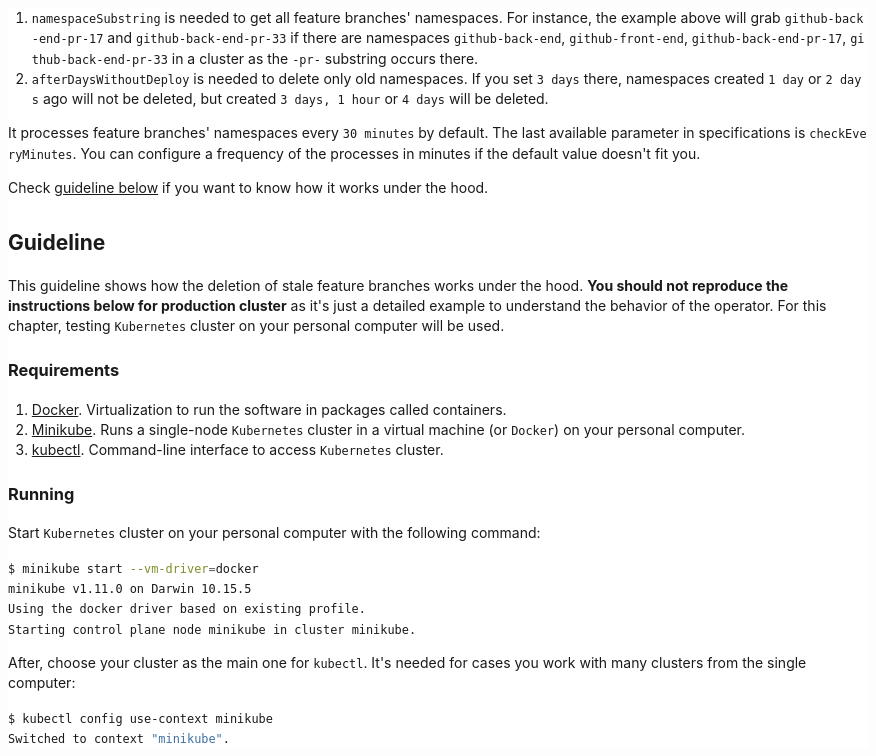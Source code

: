 1. `namespaceSubstring` is needed to get all feature branches' namespaces. For instance, the example above will grab 
`github-back-end-pr-17` and `github-back-end-pr-33` if there are namespaces `github-back-end`, `github-front-end`,
`github-back-end-pr-17`, `github-back-end-pr-33` in a cluster as the `-pr-` substring occurs there.
2. `afterDaysWithoutDeploy` is needed to delete only old namespaces. If you set `3 days` there, namespaces created 
`1 day` or `2 days` ago will not be deleted, but created `3 days, 1 hour` or `4 days` will be deleted.

It processes feature branches' namespaces every `30 minutes` by default. The last available parameter in specifications
is `checkEveryMinutes`. You can configure a frequency of the processes in minutes if the default value doesn't fit you.

Check [guideline below](#guideline) if you want to know how it works under the hood.

## Guideline

This guideline shows how the deletion of stale feature branches works under the hood. **You should not reproduce the
instructions below for production cluster** as it's just a detailed example to understand the behavior of the operator.
For this chapter, testing `Kubernetes` cluster on your personal computer will be used.

<h3 id="guideline-requirements">Requirements</h3>

1. [Docker](https://docs.docker.com/get-docker). Virtualization to run the software in packages called containers.
2. [Minikube](https://kubernetes.io/docs/tasks/tools/install-minikube). Runs a single-node `Kubernetes` cluster in a 
virtual machine (or `Docker`) on your personal computer.
3. [kubectl](https://kubernetes.io/docs/tasks/tools/install-kubectl). Command-line interface to access `Kubernetes`
cluster.

<h3 id="guideline-running">Running</h3>

Start `Kubernetes` cluster on your personal computer with the following command:

```bash
$ minikube start --vm-driver=docker
minikube v1.11.0 on Darwin 10.15.5
Using the docker driver based on existing profile.
Starting control plane node minikube in cluster minikube.
```

After, choose your cluster as the main one for `kubectl`. It's needed for cases you work with many clusters from the
single computer:

```bash
$ kubectl config use-context minikube
Switched to context "minikube".
```
